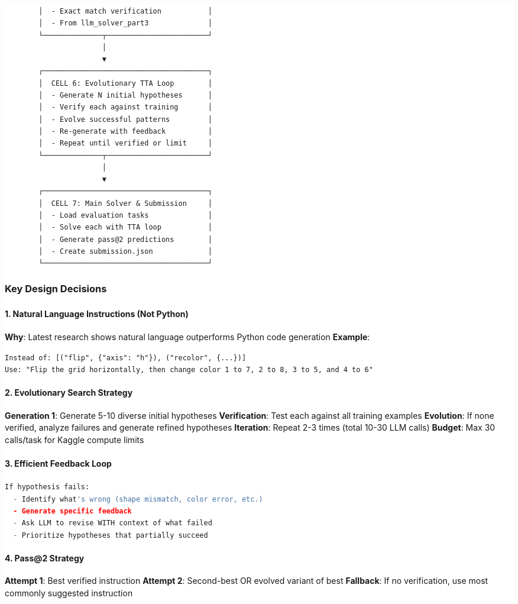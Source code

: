 ```
        │  - Exact match verification           │
        │  - From llm_solver_part3              │
        └──────────────┬────────────────────────┘
                       │
                       ▼
        ┌───────────────────────────────────────┐
        │  CELL 6: Evolutionary TTA Loop        │
        │  - Generate N initial hypotheses      │
        │  - Verify each against training       │
        │  - Evolve successful patterns         │
        │  - Re-generate with feedback          │
        │  - Repeat until verified or limit     │
        └──────────────┬────────────────────────┘
                       │
                       ▼
        ┌───────────────────────────────────────┐
        │  CELL 7: Main Solver & Submission     │
        │  - Load evaluation tasks              │
        │  - Solve each with TTA loop           │
        │  - Generate pass@2 predictions        │
        │  - Create submission.json             │
        └───────────────────────────────────────┘
```

### Key Design Decisions

#### 1. Natural Language Instructions (Not Python)
**Why**: Latest research shows natural language outperforms Python code generation
**Example**:
```
Instead of: [("flip", {"axis": "h"}), ("recolor", {...})]
Use: "Flip the grid horizontally, then change color 1 to 7, 2 to 8, 3 to 5, and 4 to 6"
```

#### 2. Evolutionary Search Strategy
**Generation 1**: Generate 5-10 diverse initial hypotheses
**Verification**: Test each against all training examples
**Evolution**: If none verified, analyze failures and generate refined hypotheses
**Iteration**: Repeat 2-3 times (total 10-30 LLM calls)
**Budget**: Max 30 calls/task for Kaggle compute limits

#### 3. Efficient Feedback Loop
```python
If hypothesis fails:
  - Identify what's wrong (shape mismatch, color error, etc.)
  - Generate specific feedback
  - Ask LLM to revise WITH context of what failed
  - Prioritize hypotheses that partially succeed
```

#### 4. Pass@2 Strategy
**Attempt 1**: Best verified instruction
**Attempt 2**: Second-best OR evolved variant of best
**Fallback**: If no verification, use most commonly suggested instruction
